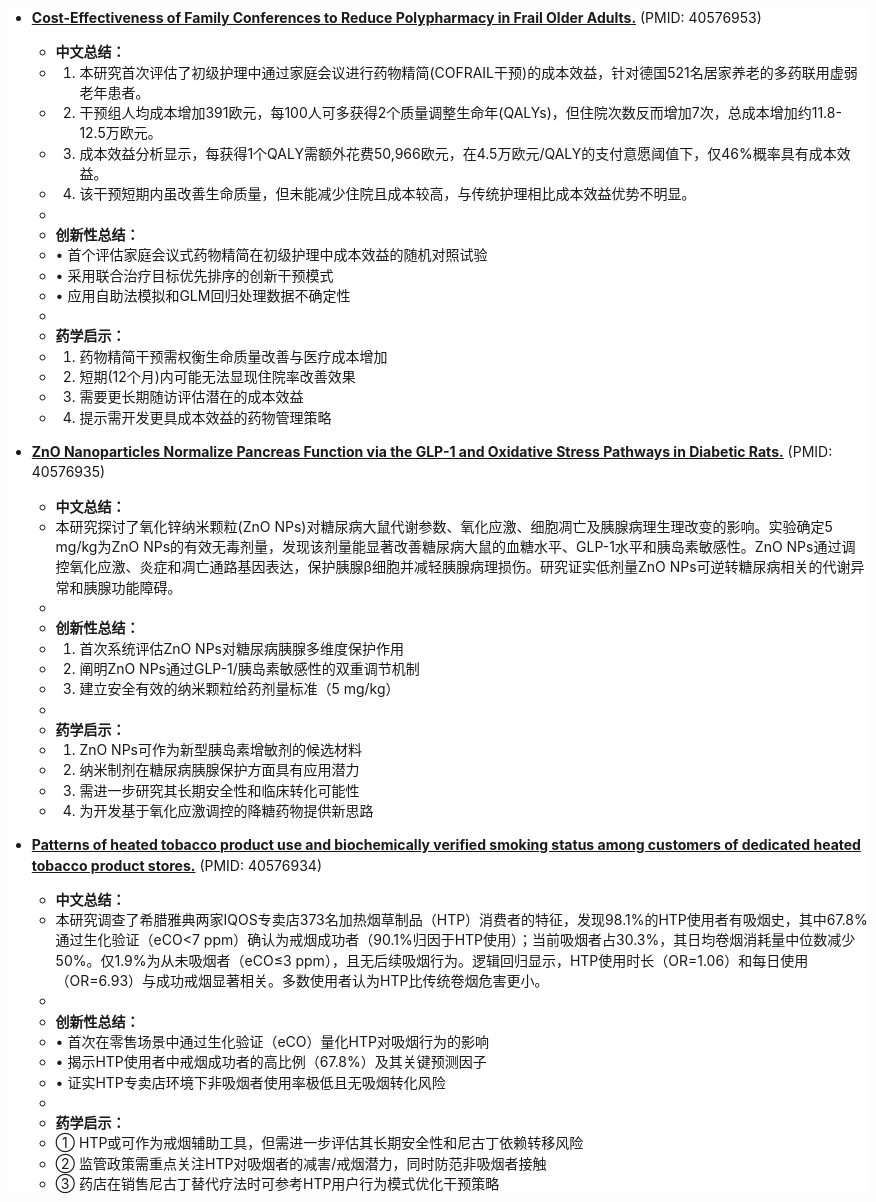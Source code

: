 *   **[Cost-Effectiveness of Family Conferences to Reduce Polypharmacy in Frail Older Adults.](https://pubmed.ncbi.nlm.nih.gov/40576953/)** (PMID: 40576953)
    *   **中文总结：**
    *   1. 本研究首次评估了初级护理中通过家庭会议进行药物精简(COFRAIL干预)的成本效益，针对德国521名居家养老的多药联用虚弱老年患者。
    *   2. 干预组人均成本增加391欧元，每100人可多获得2个质量调整生命年(QALYs)，但住院次数反而增加7次，总成本增加约11.8-12.5万欧元。
    *   3. 成本效益分析显示，每获得1个QALY需额外花费50,966欧元，在4.5万欧元/QALY的支付意愿阈值下，仅46%概率具有成本效益。
    *   4. 该干预短期内虽改善生命质量，但未能减少住院且成本较高，与传统护理相比成本效益优势不明显。
    *   
    *   **创新性总结：**
    *   • 首个评估家庭会议式药物精简在初级护理中成本效益的随机对照试验
    *   • 采用联合治疗目标优先排序的创新干预模式
    *   • 应用自助法模拟和GLM回归处理数据不确定性
    *   
    *   **药学启示：**
    *   1. 药物精简干预需权衡生命质量改善与医疗成本增加
    *   2. 短期(12个月)内可能无法显现住院率改善效果
    *   3. 需要更长期随访评估潜在的成本效益
    *   4. 提示需开发更具成本效益的药物管理策略

*   **[ZnO Nanoparticles Normalize Pancreas Function via the GLP-1 and Oxidative Stress Pathways in Diabetic Rats.](https://pubmed.ncbi.nlm.nih.gov/40576935/)** (PMID: 40576935)
    *   **中文总结：**
    *   本研究探讨了氧化锌纳米颗粒(ZnO NPs)对糖尿病大鼠代谢参数、氧化应激、细胞凋亡及胰腺病理生理改变的影响。实验确定5 mg/kg为ZnO NPs的有效无毒剂量，发现该剂量能显著改善糖尿病大鼠的血糖水平、GLP-1水平和胰岛素敏感性。ZnO NPs通过调控氧化应激、炎症和凋亡通路基因表达，保护胰腺β细胞并减轻胰腺病理损伤。研究证实低剂量ZnO NPs可逆转糖尿病相关的代谢异常和胰腺功能障碍。
    *   
    *   **创新性总结：**
    *   1. 首次系统评估ZnO NPs对糖尿病胰腺多维度保护作用
    *   2. 阐明ZnO NPs通过GLP-1/胰岛素敏感性的双重调节机制
    *   3. 建立安全有效的纳米颗粒给药剂量标准（5 mg/kg）
    *   
    *   **药学启示：**
    *   1. ZnO NPs可作为新型胰岛素增敏剂的候选材料
    *   2. 纳米制剂在糖尿病胰腺保护方面具有应用潜力
    *   3. 需进一步研究其长期安全性和临床转化可能性
    *   4. 为开发基于氧化应激调控的降糖药物提供新思路

*   **[Patterns of heated tobacco product use and biochemically verified smoking status among customers of dedicated heated tobacco product stores.](https://pubmed.ncbi.nlm.nih.gov/40576934/)** (PMID: 40576934)
    *   **中文总结：**
    *   本研究调查了希腊雅典两家IQOS专卖店373名加热烟草制品（HTP）消费者的特征，发现98.1%的HTP使用者有吸烟史，其中67.8%通过生化验证（eCO<7 ppm）确认为戒烟成功者（90.1%归因于HTP使用）；当前吸烟者占30.3%，其日均卷烟消耗量中位数减少50%。仅1.9%为从未吸烟者（eCO≤3 ppm），且无后续吸烟行为。逻辑回归显示，HTP使用时长（OR=1.06）和每日使用（OR=6.93）与成功戒烟显著相关。多数使用者认为HTP比传统卷烟危害更小。
    *   
    *   **创新性总结：**
    *   • 首次在零售场景中通过生化验证（eCO）量化HTP对吸烟行为的影响
    *   • 揭示HTP使用者中戒烟成功者的高比例（67.8%）及其关键预测因子
    *   • 证实HTP专卖店环境下非吸烟者使用率极低且无吸烟转化风险
    *   
    *   **药学启示：**
    *   ① HTP或可作为戒烟辅助工具，但需进一步评估其长期安全性和尼古丁依赖转移风险
    *   ② 监管政策需重点关注HTP对吸烟者的减害/戒烟潜力，同时防范非吸烟者接触
    *   ③ 药店在销售尼古丁替代疗法时可参考HTP用户行为模式优化干预策略
